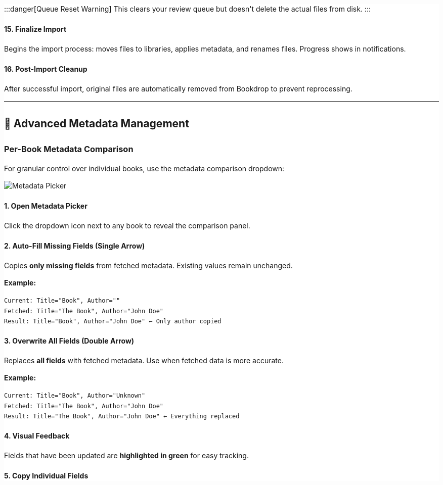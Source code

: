 :::danger[Queue Reset Warning]
This clears your review queue but doesn't delete the actual files from disk.
:::

#### 15. Finalize Import

Begins the import process: moves files to libraries, applies metadata, and renames files. Progress shows in notifications.

#### 16. Post-Import Cleanup

After successful import, original files are automatically removed from Bookdrop to prevent reprocessing.

---

## 🎨 Advanced Metadata Management

### Per-Book Metadata Comparison

For granular control over individual books, use the metadata comparison dropdown:

![Metadata Picker](/img/bookdrop/bookdrop-dropdown.jpg)

#### 1. Open Metadata Picker

Click the dropdown icon next to any book to reveal the comparison panel.

#### 2. Auto-Fill Missing Fields (Single Arrow)

Copies **only missing fields** from fetched metadata. Existing values remain unchanged.

**Example:**

```
Current: Title="Book", Author=""
Fetched: Title="The Book", Author="John Doe"
Result: Title="Book", Author="John Doe" ← Only author copied
```

#### 3. Overwrite All Fields (Double Arrow)

Replaces **all fields** with fetched metadata. Use when fetched data is more accurate.

**Example:**

```
Current: Title="Book", Author="Unknown"
Fetched: Title="The Book", Author="John Doe"
Result: Title="The Book", Author="John Doe" ← Everything replaced
```

#### 4. Visual Feedback

Fields that have been updated are **highlighted in green** for easy tracking.

#### 5. Copy Individual Fields
